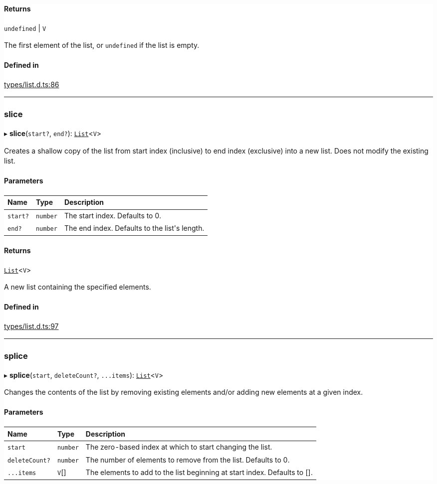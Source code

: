 #### Returns

`undefined` \| `V`

The first element of the list, or `undefined` if the list is empty.

#### Defined in

[types/list.d.ts:86](https://github.com/havelessbemore/circle-ds/blob/e3bcf89/src/types/list.d.ts#L86)

___

### slice

▸ **slice**(`start?`, `end?`): [`List`](List.md)\<`V`\>

Creates a shallow copy of the list from start index (inclusive)
to end index (exclusive) into a new list. Does not modify the existing list.

#### Parameters

| Name | Type | Description |
| :------ | :------ | :------ |
| `start?` | `number` | The start index. Defaults to 0. |
| `end?` | `number` | The end index. Defaults to the list's length. |

#### Returns

[`List`](List.md)\<`V`\>

A new list containing the specified elements.

#### Defined in

[types/list.d.ts:97](https://github.com/havelessbemore/circle-ds/blob/e3bcf89/src/types/list.d.ts#L97)

___

### splice

▸ **splice**(`start`, `deleteCount?`, `...items`): [`List`](List.md)\<`V`\>

Changes the contents of the list by removing existing elements
and/or adding new elements at a given index.

#### Parameters

| Name | Type | Description |
| :------ | :------ | :------ |
| `start` | `number` | The zero-based index at which to start changing the list. |
| `deleteCount?` | `number` | The number of elements to remove from the list. Defaults to 0. |
| `...items` | `V`[] | The elements to add to the list beginning at start index. Defaults to []. |
